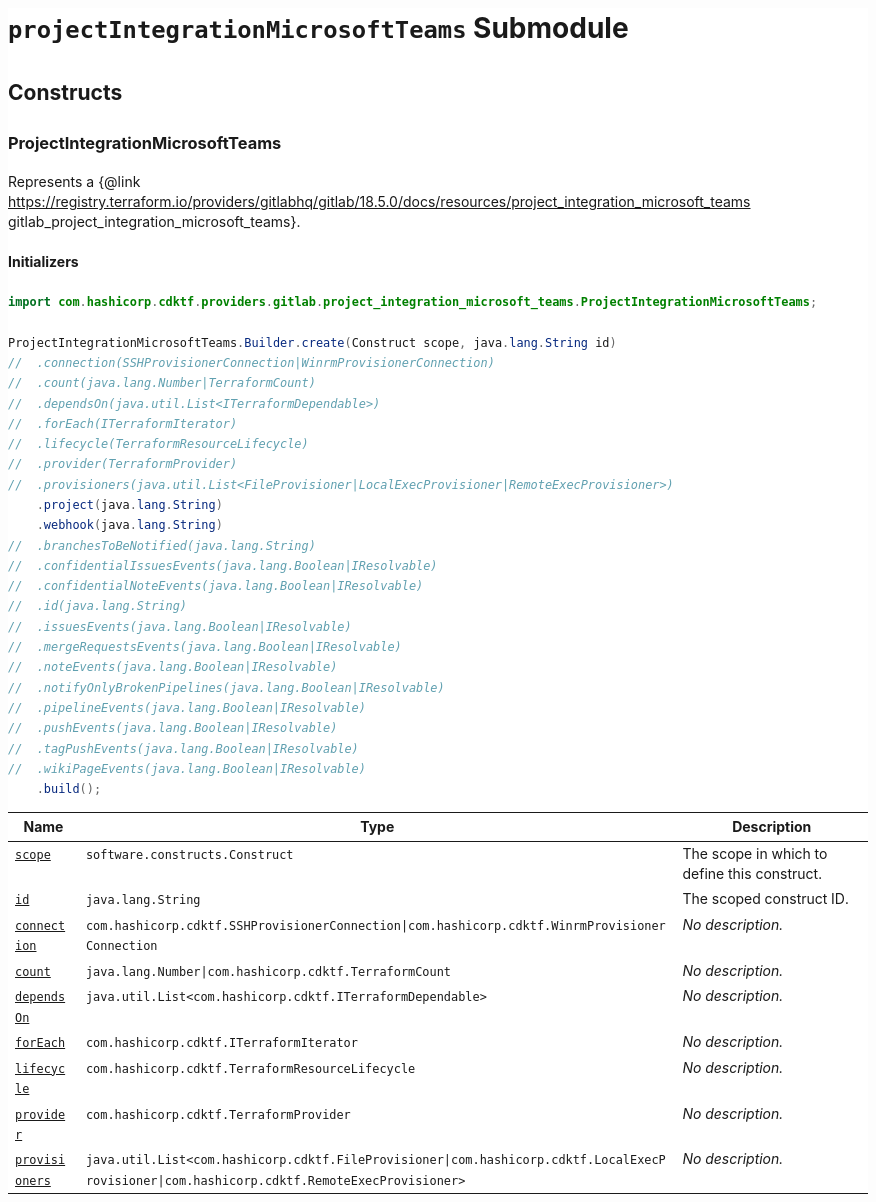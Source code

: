 # `projectIntegrationMicrosoftTeams` Submodule <a name="`projectIntegrationMicrosoftTeams` Submodule" id="@cdktf/provider-gitlab.projectIntegrationMicrosoftTeams"></a>

## Constructs <a name="Constructs" id="Constructs"></a>

### ProjectIntegrationMicrosoftTeams <a name="ProjectIntegrationMicrosoftTeams" id="@cdktf/provider-gitlab.projectIntegrationMicrosoftTeams.ProjectIntegrationMicrosoftTeams"></a>

Represents a {@link https://registry.terraform.io/providers/gitlabhq/gitlab/18.5.0/docs/resources/project_integration_microsoft_teams gitlab_project_integration_microsoft_teams}.

#### Initializers <a name="Initializers" id="@cdktf/provider-gitlab.projectIntegrationMicrosoftTeams.ProjectIntegrationMicrosoftTeams.Initializer"></a>

```java
import com.hashicorp.cdktf.providers.gitlab.project_integration_microsoft_teams.ProjectIntegrationMicrosoftTeams;

ProjectIntegrationMicrosoftTeams.Builder.create(Construct scope, java.lang.String id)
//  .connection(SSHProvisionerConnection|WinrmProvisionerConnection)
//  .count(java.lang.Number|TerraformCount)
//  .dependsOn(java.util.List<ITerraformDependable>)
//  .forEach(ITerraformIterator)
//  .lifecycle(TerraformResourceLifecycle)
//  .provider(TerraformProvider)
//  .provisioners(java.util.List<FileProvisioner|LocalExecProvisioner|RemoteExecProvisioner>)
    .project(java.lang.String)
    .webhook(java.lang.String)
//  .branchesToBeNotified(java.lang.String)
//  .confidentialIssuesEvents(java.lang.Boolean|IResolvable)
//  .confidentialNoteEvents(java.lang.Boolean|IResolvable)
//  .id(java.lang.String)
//  .issuesEvents(java.lang.Boolean|IResolvable)
//  .mergeRequestsEvents(java.lang.Boolean|IResolvable)
//  .noteEvents(java.lang.Boolean|IResolvable)
//  .notifyOnlyBrokenPipelines(java.lang.Boolean|IResolvable)
//  .pipelineEvents(java.lang.Boolean|IResolvable)
//  .pushEvents(java.lang.Boolean|IResolvable)
//  .tagPushEvents(java.lang.Boolean|IResolvable)
//  .wikiPageEvents(java.lang.Boolean|IResolvable)
    .build();
```

| **Name** | **Type** | **Description** |
| --- | --- | --- |
| <code><a href="#@cdktf/provider-gitlab.projectIntegrationMicrosoftTeams.ProjectIntegrationMicrosoftTeams.Initializer.parameter.scope">scope</a></code> | <code>software.constructs.Construct</code> | The scope in which to define this construct. |
| <code><a href="#@cdktf/provider-gitlab.projectIntegrationMicrosoftTeams.ProjectIntegrationMicrosoftTeams.Initializer.parameter.id">id</a></code> | <code>java.lang.String</code> | The scoped construct ID. |
| <code><a href="#@cdktf/provider-gitlab.projectIntegrationMicrosoftTeams.ProjectIntegrationMicrosoftTeams.Initializer.parameter.connection">connection</a></code> | <code>com.hashicorp.cdktf.SSHProvisionerConnection\|com.hashicorp.cdktf.WinrmProvisionerConnection</code> | *No description.* |
| <code><a href="#@cdktf/provider-gitlab.projectIntegrationMicrosoftTeams.ProjectIntegrationMicrosoftTeams.Initializer.parameter.count">count</a></code> | <code>java.lang.Number\|com.hashicorp.cdktf.TerraformCount</code> | *No description.* |
| <code><a href="#@cdktf/provider-gitlab.projectIntegrationMicrosoftTeams.ProjectIntegrationMicrosoftTeams.Initializer.parameter.dependsOn">dependsOn</a></code> | <code>java.util.List<com.hashicorp.cdktf.ITerraformDependable></code> | *No description.* |
| <code><a href="#@cdktf/provider-gitlab.projectIntegrationMicrosoftTeams.ProjectIntegrationMicrosoftTeams.Initializer.parameter.forEach">forEach</a></code> | <code>com.hashicorp.cdktf.ITerraformIterator</code> | *No description.* |
| <code><a href="#@cdktf/provider-gitlab.projectIntegrationMicrosoftTeams.ProjectIntegrationMicrosoftTeams.Initializer.parameter.lifecycle">lifecycle</a></code> | <code>com.hashicorp.cdktf.TerraformResourceLifecycle</code> | *No description.* |
| <code><a href="#@cdktf/provider-gitlab.projectIntegrationMicrosoftTeams.ProjectIntegrationMicrosoftTeams.Initializer.parameter.provider">provider</a></code> | <code>com.hashicorp.cdktf.TerraformProvider</code> | *No description.* |
| <code><a href="#@cdktf/provider-gitlab.projectIntegrationMicrosoftTeams.ProjectIntegrationMicrosoftTeams.Initializer.parameter.provisioners">provisioners</a></code> | <code>java.util.List<com.hashicorp.cdktf.FileProvisioner\|com.hashicorp.cdktf.LocalExecProvisioner\|com.hashicorp.cdktf.RemoteExecProvisioner></code> | *No description.* |